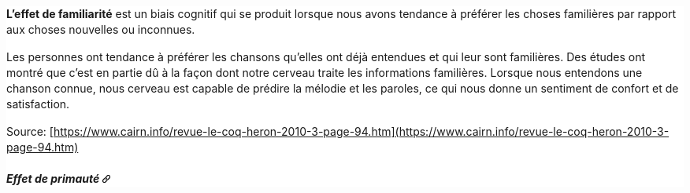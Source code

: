 **L’effet de familiarité** est un biais cognitif qui se produit lorsque nous avons tendance à préférer les choses familières par rapport aux choses nouvelles ou inconnues.


<div class="exemple_atelier">
Les personnes ont tendance à préférer les chansons qu’elles ont déjà entendues et qui leur sont familières. Des études ont montré que c’est en partie dû à la façon dont notre cerveau traite les informations familières. Lorsque nous entendons une chanson connue, nous cerveau est capable de prédire la mélodie et les paroles, ce qui nous donne un sentiment de confort et de satisfaction.

Source: [https://www.cairn.info/revue-le-coq-heron-2010-3-page-94.htm](https://www.cairn.info/revue-le-coq-heron-2010-3-page-94.htm)

</div>

<div class="line"></div>

##### Effet de primauté <a href="https://fr.wikipedia.org/wiki/Effet_de_primaut%C3%A9" target="_blank"><img src="images/chain.png" width="10" height="10" /> </a>
